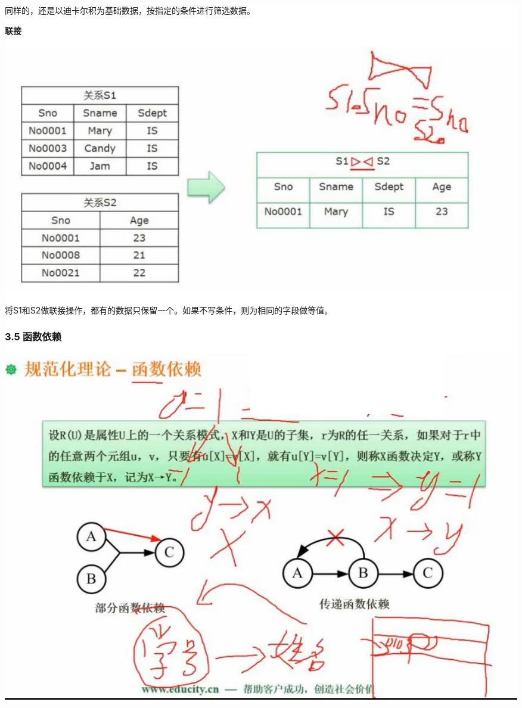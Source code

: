 同样的，还是以迪卡尔积为基础数据，按指定的条件进行筛选数据。

**联接**

![image-20230917232229356](img\image-20230917232229356.png)

将S1和S2做联接操作，都有的数据只保留一个。如果不写条件，则为相同的字段做等值。





### 3.5 函数依赖



![image-20230918220513597](img\image-20230918220513597.png)
